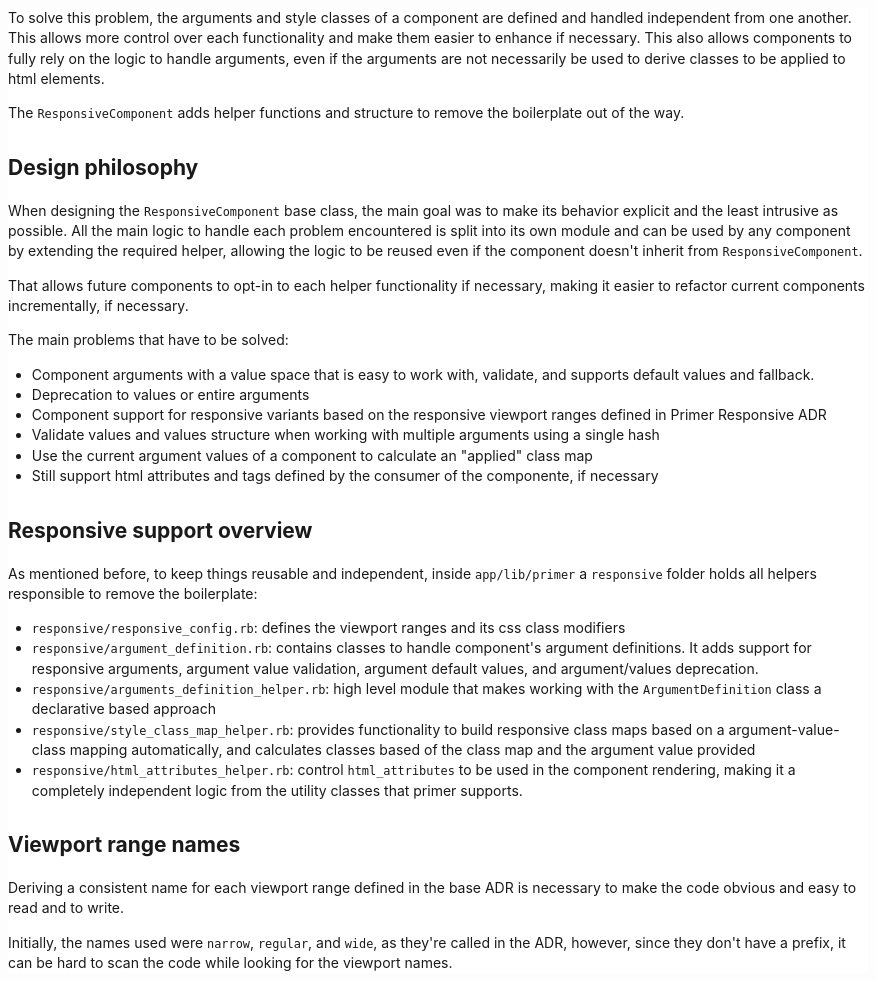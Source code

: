 To solve this problem, the arguments and style classes of a component are defined and handled independent from one another. This allows more control over each functionality and make them easier to enhance if necessary. This also allows components to fully rely on the logic to handle arguments, even if the arguments are not necessarily be used to derive classes to be applied to html elements.

The `ResponsiveComponent` adds helper functions and structure to remove the boilerplate out of the way.

## Design philosophy

When designing the `ResponsiveComponent` base class, the main goal was to make its behavior explicit and the least intrusive as possible. All the main logic to handle each problem encountered is split into its own module and can be used by any component by extending the required helper, allowing the logic to be reused even if the component doesn't inherit from `ResponsiveComponent`.

That allows future components to opt-in to each helper functionality if necessary, making it easier to refactor current components incrementally, if necessary.

The main problems that have to be solved:

- Component arguments with a value space that is easy to work with, validate, and supports default values and fallback.
- Deprecation to values or entire arguments
- Component support for responsive variants based on the responsive viewport ranges defined in Primer Responsive ADR
- Validate values and values structure when working with multiple arguments using a single hash
- Use the current argument values of a component to calculate an "applied" class map
- Still support html attributes and tags defined by the consumer of the componente, if necessary

## Responsive support overview

As mentioned before, to keep things reusable and independent, inside `app/lib/primer` a `responsive` folder holds all helpers responsible to remove the boilerplate:

- `responsive/responsive_config.rb`: defines the viewport ranges and its css class modifiers
- `responsive/argument_definition.rb`: contains classes to handle component's argument definitions. It adds support for responsive arguments, argument value validation, argument default values, and argument/values deprecation.
- `responsive/arguments_definition_helper.rb`: high level module that makes working with the `ArgumentDefinition` class a declarative based approach
- `responsive/style_class_map_helper.rb`: provides functionality to build responsive class maps based on a argument-value-class mapping automatically, and calculates classes based of the class map and the argument value provided
- `responsive/html_attributes_helper.rb`: control `html_attributes` to be used in the component rendering, making it a completely independent logic from the utility classes that primer supports.

## Viewport range names

Deriving a consistent name for each viewport range defined in the base ADR is necessary to make the code obvious and easy to read and to write.

Initially, the names used were `narrow`, `regular`, and `wide`, as they're called in the ADR, however, since they don't have a prefix, it can be hard to scan the code while looking for the viewport names.

